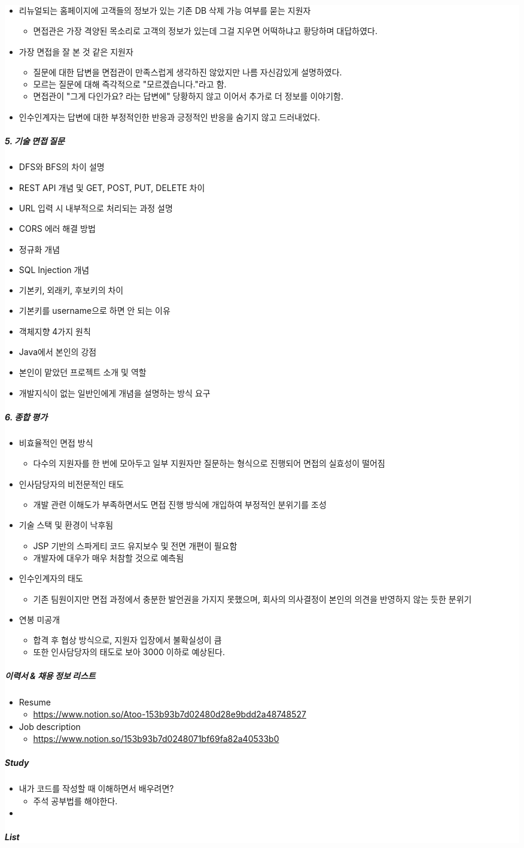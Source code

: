 - 리뉴얼되는 홈페이지에 고객들의 정보가 있는 기존 DB 삭제 가능 여부를 묻는 지원자
	- 면접관은 가장 격양된 목소리로 고객의 정보가 있는데 그걸 지우면 어떡하냐고 황당하며 대답하였다.
	
- 가장 면접을 잘 본 것 같은 지원자
	- 질문에 대한 답변을 면접관이 만족스럽게 생각하진 않았지만 나름 자신감있게 설명하였다.
	- 모르는 질문에 대해 즉각적으로 "모르겠습니다."라고 함.
	- 면접관이 "그게 다인가요? 라는 답변에" 당황하지 않고 이어서 추가로 더 정보를 이야기함.
	  
- 인수인계자는 답변에 대한 부정적인한 반응과 긍정적인 반응을 숨기지 않고 드러내었다.

##### 5. 기술 면접 질문

- DFS와 BFS의 차이 설명
- REST API 개념 및 GET, POST, PUT, DELETE 차이
- URL 입력 시 내부적으로 처리되는 과정 설명
- CORS 에러 해결 방법
- 정규화 개념

- SQL Injection 개념
- 기본키, 외래키, 후보키의 차이
- 기본키를 username으로 하면 안 되는 이유
- 객체지향 4가지 원칙
- Java에서 본인의 강점
- 본인이 맡았던 프로젝트 소개 및 역할
- 개발지식이 없는 일반인에게 개념을 설명하는 방식 요구

##### 6. 종합 평가

- 비효율적인 면접 방식
	- 다수의 지원자를 한 번에 모아두고 일부 지원자만 질문하는 형식으로 진행되어 면접의 실효성이 떨어짐
	  
- 인사담당자의 비전문적인 태도
	- 개발 관련 이해도가 부족하면서도 면접 진행 방식에 개입하여 부정적인 분위기를 조성
	  
- 기술 스택 및 환경이 낙후됨
	- JSP 기반의 스파게티 코드 유지보수 및 전면 개편이 필요함
	- 개발자에 대우가 매우 처참할 것으로 예측됨
	  
- 인수인계자의 태도
	- 기존 팀원이지만 면접 과정에서 충분한 발언권을 가지지 못했으며, 회사의 의사결정이 본인의 의견을 반영하지 않는 듯한 분위기
	  
- 연봉 미공개
	- 합격 후 협상 방식으로, 지원자 입장에서 불확실성이 큼
	- 또한 인사담당자의 태도로 보아 3000 이하로 예상된다.


##### 이력서 & 채용 정보 리스트

- Resume
	- https://www.notion.so/Atoo-153b93b7d02480d28e9bdd2a48748527
- Job description
	- https://www.notion.so/153b93b7d0248071bf69fa82a40533b0

##### Study

- 내가 코드를 작성할 때 이해하면서 배우려면?
	- 주석 공부법를 해야한다.
- 
##### List
